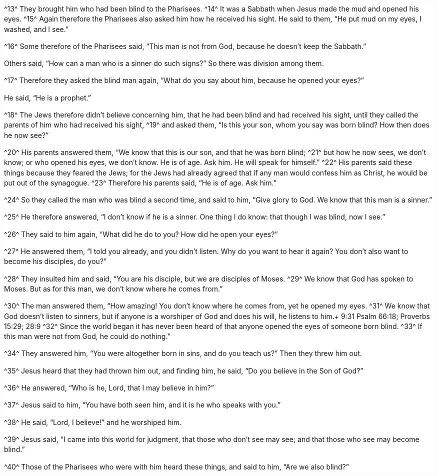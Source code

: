 ^13^ They brought him who had been blind to the Pharisees. ^14^ It was a Sabbath when Jesus made the mud and opened his eyes. ^15^ Again therefore the Pharisees also asked him how he received his sight. He said to them, “He put mud on my eyes, I washed, and I see.” 

^16^ Some therefore of the Pharisees said, “This man is not from God, because he doesn’t keep the Sabbath.” 

Others said, “How can a man who is a sinner do such signs?” So there was division among them. 

^17^ Therefore they asked the blind man again, “What do you say about him, because he opened your eyes?” 

He said, “He is a prophet.” 

^18^ The Jews therefore didn’t believe concerning him, that he had been blind and had received his sight, until they called the parents of him who had received his sight, ^19^ and asked them, “Is this your son, whom you say was born blind? How then does he now see?” 

^20^ His parents answered them, “We know that this is our son, and that he was born blind; ^21^ but how he now sees, we don’t know; or who opened his eyes, we don’t know. He is of age. Ask him. He will speak for himself.” ^22^ His parents said these things because they feared the Jews; for the Jews had already agreed that if any man would confess him as Christ, he would be put out of the synagogue. ^23^ Therefore his parents said, “He is of age. Ask him.” 

^24^ So they called the man who was blind a second time, and said to him, “Give glory to God. We know that this man is a sinner.” 

^25^ He therefore answered, “I don’t know if he is a sinner. One thing I do know: that though I was blind, now I see.” 

^26^ They said to him again, “What did he do to you? How did he open your eyes?” 

^27^ He answered them, “I told you already, and you didn’t listen. Why do you want to hear it again? You don’t also want to become his disciples, do you?” 

^28^ They insulted him and said, “You are his disciple, but we are disciples of Moses. ^29^ We know that God has spoken to Moses. But as for this man, we don’t know where he comes from.” 

^30^ The man answered them, “How amazing! You don’t know where he comes from, yet he opened my eyes. ^31^ We know that God doesn’t listen to sinners, but if anyone is a worshiper of God and does his will, he listens to him.+ 9:31 Psalm 66:18; Proverbs 15:29; 28:9 ^32^ Since the world began it has never been heard of that anyone opened the eyes of someone born blind. ^33^ If this man were not from God, he could do nothing.” 

^34^ They answered him, “You were altogether born in sins, and do you teach us?” Then they threw him out. 

^35^ Jesus heard that they had thrown him out, and finding him, he said, “Do you believe in the Son of God?” 

^36^ He answered, “Who is he, Lord, that I may believe in him?” 

^37^ Jesus said to him, “You have both seen him, and it is he who speaks with you.” 

^38^ He said, “Lord, I believe!” and he worshiped him. 

^39^ Jesus said, “I came into this world for judgment, that those who don’t see may see; and that those who see may become blind.” 

^40^ Those of the Pharisees who were with him heard these things, and said to him, “Are we also blind?” 
